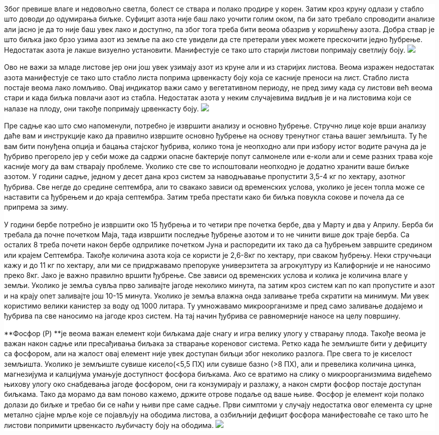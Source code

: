 Због превише влаге и недовољно светла, болест се ствара и полако продире у корен. Затим кроз круну одлази у стабло што доводи до одумирања биљке. Суфицит азота није баш лако уочити голим оком, па би зато требало спроводити анализе али јасно је да то није баш увек лако и доступно, па због тога треба бити веома обазрив у коришћењу азота. Добра ствар је што биљка јако брзо узима азот из земље па ако сте увидели да сте претерали увек можете прескочити једно ђубрење. Недостатак азота је лакше визуелно установити. Манифестује се тако што старији листови попримају светлију боју.
![](https://the-grid-user-content.s3-us-west-2.amazonaws.com/840e554f-32d9-47ef-9948-fb9a15d17159.png)

Ово не важи за младе листове јер они још увек узимају азот из круне али и из старијих листова. Веома изражен недостатак азота манифестује се тако што стабло листа поприма црвенкасту боју која се касније преноси на лист. Стабло листа постаје веома лако ломљиво. Овај индикатор важи само у вегетативном периоду, не пред зиму када су листови већ веома стари и када биљка повлачи азот из стабла. Недостатак азота у неким случајевима видљив је и на листовима који се налазе на плоду, они такође попримају црвенкасту боју.
![](https://the-grid-user-content.s3-us-west-2.amazonaws.com/54ae8a9a-8bf9-4f2f-a411-a685dd1ffb14.png)

Пре садње као што смо напоменули, потребно је извршити анализу и основно ђубрење. Стручно лице које врши анализу даће вам и инструкције како да правилно извршите основно ђубрење на основу тренутног стања вашег земљишта. Ту ће вам бити понуђена опција и бацања стајског ђубрива, колико тона је неопходно али при избору истог водите рачуна да је ђубриво прегорело јер у себи може да садржи опасне бактерије попут салмонеле или е-коли али и семе разних трава које касније могу да вам стварају проблеме. Уколико сте све то испоштовали неопходно је додатно хранити ваше биљке азотом. У години садње, једном у десет дана кроз систем за наводњавање пропустити 3,5-4 кг по хектару, азотног ђубрива. Све негде до средине септембра, али то свакако зависи од временских услова, уколико је јесен топла може се наставити са ђубрењем и до краја септембра. Затим треба престати како би биљка повукла сокове и почела да се припрема за зиму.

У години бербе потребно је извршити око 15 ђубрења и то четири пре почетка бербе, два у Марту и два у Априлу. Берба би требала да почне почетком Маја, тада извршити последње ђубрење азотом и то не чинити више док траје берба. Са осталих 8 треба почети након бербе одприлике почетком Јуна и распоредити их тако да са ђубрењем завршите средином или крајем Септембра. Такође количина азота која се користи је 2,6-8кг по хектару, при сваком ђубрењу. Неки стручњаци кажу и до 11 кг по хектару, али ми се придржавамо препоруке универзитета за агрокултуру из Калифорније и не наносимо преко 8кг. Јако је важно правилно вршити ђубрење. Све зависи од временских услова и колика је количина влаге у земљи. Уколико је земља сувља прво заливајте јагоде неколико минута, па затим кроз систем кап по кап пропустите и азот и на крају опет заливајте још 10-15 минута. Уколико је земља влажна онда заливање треба скратити на минимум. Ми увек користимо велики канистер за воду од 1000 литара. Ту умножавамо микроорганизме и пред само заливање додајемо и ђубрива па све наносимо на јагоде кроз систем. На тај начин ђубрива се равномерније наносе на целу површину.

**Фосфор (P) **je веома важан елемент који биљкама даје снагу и игра велику улогу у стварању плода. Такође веома је важан након садње или пресађивања биљака за стварање кореновог система. Ретко када ће земљиште бити у дефициту са фосфором, али на жалост овај елемент није увек доступан биљци због неколико разлога. Пре свега то је киселост земљишта. Уколико је земљиште сувише кисело(<5,5 ПХ) или сувише базно (\>8 ПХ), али и превелика количина цинка, магнезијума и калцијума умањује доступност фосфора биљкама. Ако се вратимо на слику о микроорганизмима видећемо њихову улогу око снабдевања јагоде фосфором, они га конзумирају и разлажу, а након смрти фосфор постаје доступан биљкама. Тако да морамо да вам поново кажемо, држите отрове подаље од ваше њиве. Фосфор је елемент који полако долази до биљке и требао би се наћи у њиви пре саме садње. Први симптоми у случају недостатка овог елемента су црне метално сјајне мрље које се појављују на ободима листова, а озбиљнији дефицит фосфора манифестоваће се тако што ће листови попримити црвенкастo љубичасту боју на ободима.
![](https://s3-us-west-2.amazonaws.com/the-grid-img/p/d2aab7f7a6ae4c5dd23222a93381906586dd75ec.png)
